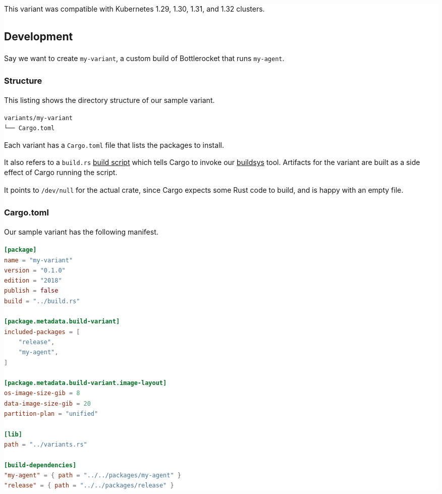 This variant was compatible with Kubernetes 1.29, 1.30, 1.31, and 1.32 clusters.

## Development

Say we want to create `my-variant`, a custom build of Bottlerocket that runs `my-agent`.

### Structure
This listing shows the directory structure of our sample variant.

```
variants/my-variant
└── Cargo.toml
```

Each variant has a `Cargo.toml` file that lists the packages to install.

It also refers to a `build.rs` [build script](https://doc.rust-lang.org/cargo/reference/build-scripts.html) which tells Cargo to invoke our [buildsys](../tools/buildsys/) tool.
Artifacts for the variant are built as a side effect of Cargo running the script.

It points to `/dev/null` for the actual crate, since Cargo expects some Rust code to build, and is happy with an empty file.

### Cargo.toml

Our sample variant has the following manifest.

```toml
[package]
name = "my-variant"
version = "0.1.0"
edition = "2018"
publish = false
build = "../build.rs"

[package.metadata.build-variant]
included-packages = [
    "release",
    "my-agent",
]

[package.metadata.build-variant.image-layout]
os-image-size-gib = 8
data-image-size-gib = 20
partition-plan = "unified"

[lib]
path = "../variants.rs"

[build-dependencies]
"my-agent" = { path = "../../packages/my-agent" }
"release" = { path = "../../packages/release" }
```
